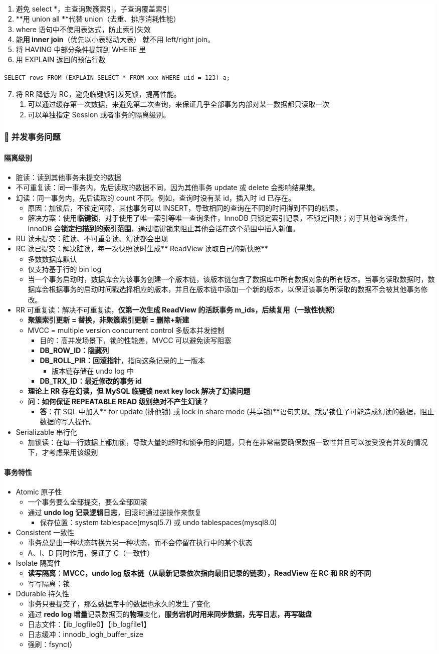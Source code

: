 1. 避免 select \*，主查询聚簇索引，子查询覆盖索引
2. **用 union all **代替 union（去重、排序消耗性能）
3. where 语句中不使用表达式，防止索引失效
4. 能**用 inner join**（优先以小表驱动大表） 就不用 left/right join。
5. 将 HAVING 中部分条件提前到 WHERE 里
6. 用 EXPLAIN 返回的预估行数

```
SELECT rows FROM (EXPLAIN SELECT * FROM xxx WHERE uid = 123) a;
```

7. 将 RR 降低为 RC，避免临键锁引发死锁，提高性能。
   1. 可以通过缓存第一次数据，来避免第二次查询，来保证几乎全部事务内部对某一数据都只读取一次
   2. 可以单独指定 Session 或者事务的隔离级别。

### 🌟 并发事务问题

#### 隔离级别

- 脏读：读到其他事务未提交的数据
- 不可重复读：同一事务内，先后读取的数据不同，因为其他事务 update 或 delete 会影响结果集。
- 幻读：同一事务内，先后读取的 count 不同。例如，查询时没有某 id，插入时 id 已存在。
  - 原因：加锁后，不锁定间隙，其他事务可以 INSERT，导致相同的查询在不同的时间得到不同的结果。
  - 解决方案：使用**临键锁**，对于使用了唯一索引等唯一查询条件，InnoDB 只锁定索引记录，不锁定间隙；对于其他查询条件，InnoDB 会**锁定扫描到的索引范围**，通过临键锁来阻止其他会话在这个范围中插入新值。
- RU 读未提交：脏读、不可重复读、幻读都会出现
- RC 读已提交：解决脏读，每一次快照读时生成** ReadView 读取自己的新快照**
  - 多数数据库默认
  - 仅支持基于行的 bin log
  - 当一个事务启动时，数据库会为该事务创建一个版本链，该版本链包含了数据库中所有数据对象的所有版本。当事务读取数据时，数据库会根据事务的启动时间戳选择相应的版本，并且在版本链中添加一个新的版本，以保证该事务所读取的数据不会被其他事务修改。
- RR 可重复读：解决不可重复读，**仅第一次生成 ReadView 的活跃事务 m_ids，后续复用（一致性快照）**
  - **聚簇索引更新 = 替换，非聚簇索引更新 = 删除+新建**
  - MVCC = multiple version concurrent control 多版本并发控制
    - 目的：高并发场景下，锁的性能差，MVCC 可以避免读写阻塞
    - **DB_ROW_ID：隐藏列**
    - **DB_ROLL_PIR：回滚指针**，指向这条记录的上一版本
      - 版本链存储在 undo log 中
    - **DB_TRX_ID：最近修改的事务 id**
  - **理论上 RR 存在幻读，但 MySQL 临键锁 next key lock 解决了幻读问题**
  - **问：如何保证 REPEATABLE READ 级别绝对不产⽣幻读？**
    - **答**：在 SQL 中加⼊** for update (排他锁) 或 lock in share mode (共享锁)**语句实现。就是锁住了可能造成幻读的数据，阻⽌数据的写⼊操作。
- Serializable 串行化
  - 加锁读：在每一行数据上都加锁，导致大量的超时和锁争用的问题，只有在非常需要确保数据一致性并且可以接受没有并发的情况下，才考虑采用该级别

#### 事务特性

- Atomic 原子性
  - 一个事务要么全部提交，要么全部回滚
  - 通过 **undo log 记录逻辑日志**，回滚时通过逆操作来恢复
    - 保存位置：system tablespace(mysql5.7) 或 undo tablespaces(mysql8.0)
- Consistent 一致性
  - 事务总是由一种状态转换为另一种状态，而不会停留在执行中的某个状态
  - A、I、D 同时作用，保证了 C（一致性）
- Isolate 隔离性
  - **读写隔离：MVCC，undo log 版本链（从最新记录依次指向最旧记录的链表），ReadView 在 RC 和 RR 的不同**
  - 写写隔离：锁
- Ddurable 持久性
  - 事务只要提交了，那么数据库中的数据也永久的发生了变化
  - 通过 **redo log 增量**记录数据页的**物理**变化，**服务宕机时用来同步数据，先写日志，再写磁盘**
  - 日志文件：【ib_logfile0】【ib_logfile1】
  - 日志缓冲：innodb_logh_buffer_size
  - 强刷：fsync()
